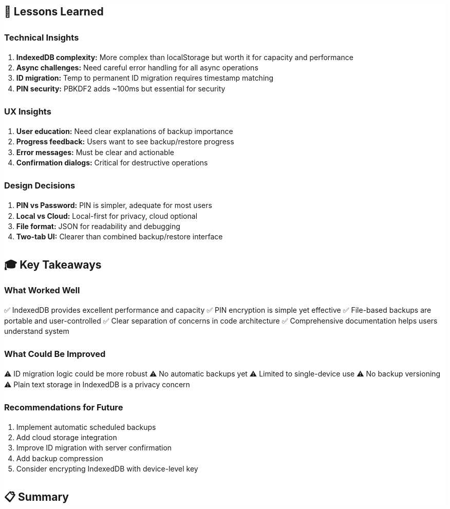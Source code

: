 ## 📝 Lessons Learned

### Technical Insights

1. **IndexedDB complexity:** More complex than localStorage but worth it for capacity and performance
2. **Async challenges:** Need careful error handling for all async operations
3. **ID migration:** Temp to permanent ID migration requires timestamp matching
4. **PIN security:** PBKDF2 adds ~100ms but essential for security

### UX Insights

1. **User education:** Need clear explanations of backup importance
2. **Progress feedback:** Users want to see backup/restore progress
3. **Error messages:** Must be clear and actionable
4. **Confirmation dialogs:** Critical for destructive operations

### Design Decisions

1. **PIN vs Password:** PIN is simpler, adequate for most users
2. **Local vs Cloud:** Local-first for privacy, cloud optional
3. **File format:** JSON for readability and debugging
4. **Two-tab UI:** Clearer than combined backup/restore interface

## 🎓 Key Takeaways

### What Worked Well

✅ IndexedDB provides excellent performance and capacity
✅ PIN encryption is simple yet effective
✅ File-based backups are portable and user-controlled
✅ Clear separation of concerns in code architecture
✅ Comprehensive documentation helps users understand system

### What Could Be Improved

⚠️ ID migration logic could be more robust
⚠️ No automatic backups yet
⚠️ Limited to single-device use
⚠️ No backup versioning
⚠️ Plain text storage in IndexedDB is a privacy concern

### Recommendations for Future

1. Implement automatic scheduled backups
2. Add cloud storage integration
3. Improve ID migration with server confirmation
4. Add backup compression
5. Consider encrypting IndexedDB with device-level key

## 📋 Summary
